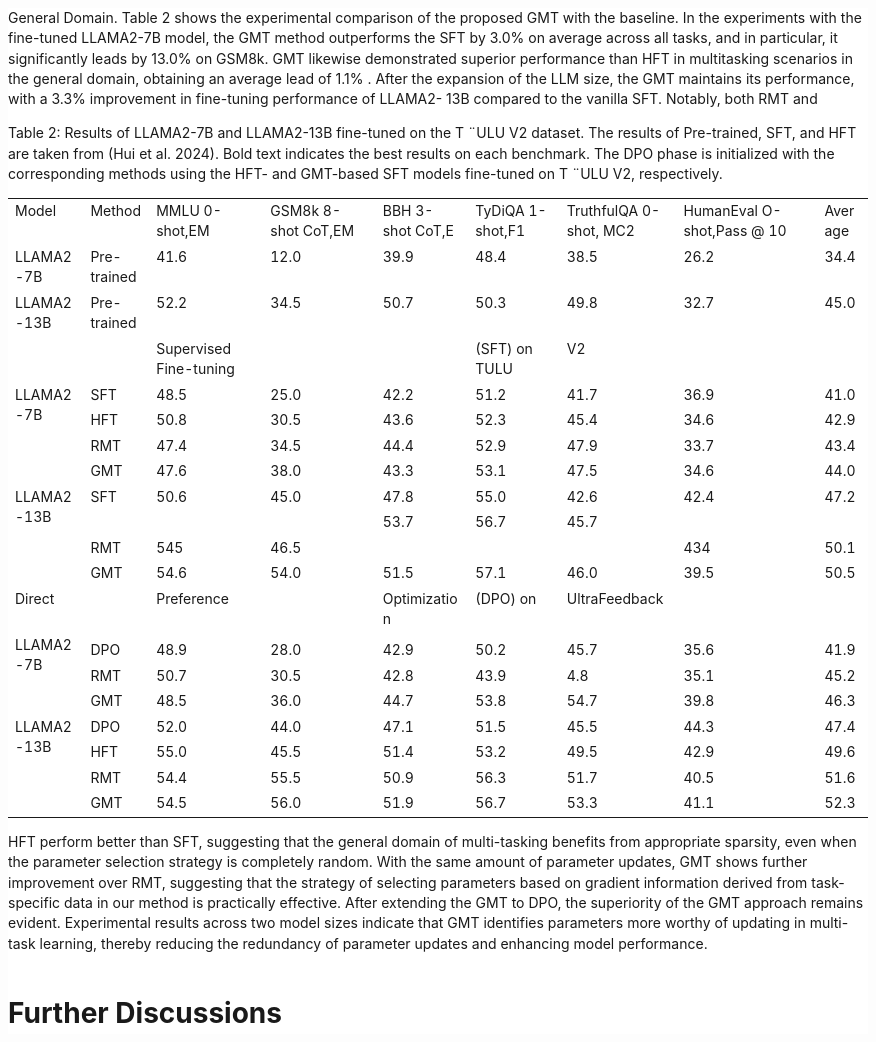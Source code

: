 General Domain. Table 2 shows the experimental comparison of the proposed GMT with the baseline. In the experiments with the fine-tuned LLAMA2-7B model, the GMT method outperforms the SFT by $3 . 0 \%$ on average across all tasks, and in particular, it significantly leads by $1 3 . 0 \%$ on GSM8k. GMT likewise demonstrated superior performance than HFT in multitasking scenarios in the general domain, obtaining an average lead of $1 . 1 \%$ . After the expansion of the LLM size, the GMT maintains its performance, with a $3 . 3 \%$ improvement in fine-tuning performance of LLAMA2- 13B compared to the vanilla SFT. Notably, both RMT and

Table 2: Results of LLAMA2-7B and LLAMA2-13B fine-tuned on the T ¨ULU V2 dataset. The results of Pre-trained, SFT, and HFT are taken from (Hui et al. 2024). Bold text indicates the best results on each benchmark. The DPO phase is initialized with the corresponding methods using the HFT- and GMT-based SFT models fine-tuned on T ¨ULU V2, respectively.   

<html><body><table><tr><td>Model</td><td>Method</td><td>MMLU 0-shot,EM</td><td>GSM8k 8-shot CoT,EM</td><td>BBH 3-shot CoT,E</td><td>TyDiQA 1-shot,F1</td><td>TruthfulQA 0-shot, MC2</td><td>HumanEval O-shot,Pass @ 10</td><td>Average</td></tr><tr><td>LLAMA2-7B</td><td>Pre-trained</td><td>41.6</td><td>12.0</td><td>39.9</td><td>48.4</td><td>38.5</td><td>26.2</td><td>34.4</td></tr><tr><td>LLAMA2-13B</td><td>Pre-trained</td><td>52.2</td><td>34.5</td><td>50.7</td><td>50.3</td><td>49.8</td><td>32.7</td><td>45.0</td></tr><tr><td></td><td></td><td>Supervised Fine-tuning</td><td></td><td></td><td>(SFT) on TULU</td><td>V2</td><td></td><td></td></tr><tr><td rowspan="4">LLAMA2-7B</td><td>SFT</td><td>48.5</td><td>25.0</td><td>42.2</td><td>51.2</td><td>41.7</td><td>36.9</td><td>41.0</td></tr><tr><td>HFT</td><td>50.8</td><td>30.5</td><td>43.6</td><td>52.3</td><td>45.4</td><td>34.6</td><td>42.9</td></tr><tr><td>RMT</td><td>47.4</td><td>34.5</td><td>44.4</td><td>52.9</td><td>47.9</td><td>33.7</td><td>43.4</td></tr><tr><td>GMT</td><td>47.6</td><td>38.0</td><td>43.3</td><td>53.1</td><td>47.5</td><td>34.6</td><td>44.0</td></tr><tr><td rowspan="4">LLAMA2-13B</td><td>SFT</td><td>50.6</td><td>45.0</td><td>47.8</td><td>55.0</td><td>42.6</td><td>42.4</td><td>47.2</td></tr><tr><td></td><td></td><td></td><td>53.7</td><td>56.7</td><td>45.7</td><td></td><td></td></tr><tr><td>RMT</td><td>545</td><td>46.5</td><td></td><td></td><td></td><td>434</td><td>50.1</td></tr><tr><td>GMT</td><td>54.6</td><td>54.0</td><td>51.5</td><td>57.1</td><td>46.0</td><td>39.5</td><td>50.5</td></tr><tr><td>Direct</td><td></td><td>Preference</td><td></td><td>Optimization</td><td>(DPO) on</td><td>UltraFeedback</td><td></td><td></td></tr><tr><td rowspan="4">LLAMA2-7B</td><td></td><td></td><td></td><td></td><td></td><td></td><td></td><td></td></tr><tr><td>DPO</td><td>48.9</td><td>28.0</td><td>42.9</td><td>50.2</td><td>45.7</td><td>35.6</td><td>41.9</td></tr><tr><td>RMT</td><td>50.7</td><td>30.5</td><td>42.8</td><td>43.9</td><td>4.8</td><td>35.1</td><td>45.2</td></tr><tr><td>GMT</td><td>48.5</td><td>36.0</td><td>44.7</td><td>53.8</td><td>54.7</td><td>39.8</td><td>46.3</td></tr><tr><td rowspan="4">LLAMA2-13B</td><td>DPO</td><td>52.0</td><td>44.0</td><td>47.1</td><td>51.5</td><td>45.5</td><td>44.3</td><td>47.4</td></tr><tr><td>HFT</td><td>55.0</td><td>45.5</td><td>51.4</td><td>53.2</td><td>49.5</td><td>42.9</td><td>49.6</td></tr><tr><td>RMT</td><td>54.4</td><td>55.5</td><td>50.9</td><td>56.3</td><td>51.7</td><td>40.5</td><td>51.6</td></tr><tr><td>GMT</td><td>54.5</td><td>56.0</td><td>51.9</td><td>56.7</td><td>53.3</td><td>41.1</td><td>52.3</td></tr></table></body></html>

HFT perform better than SFT, suggesting that the general domain of multi-tasking benefits from appropriate sparsity, even when the parameter selection strategy is completely random. With the same amount of parameter updates, GMT shows further improvement over RMT, suggesting that the strategy of selecting parameters based on gradient information derived from task-specific data in our method is practically effective. After extending the GMT to DPO, the superiority of the GMT approach remains evident. Experimental results across two model sizes indicate that GMT identifies parameters more worthy of updating in multi-task learning, thereby reducing the redundancy of parameter updates and enhancing model performance.

# Further Discussions
